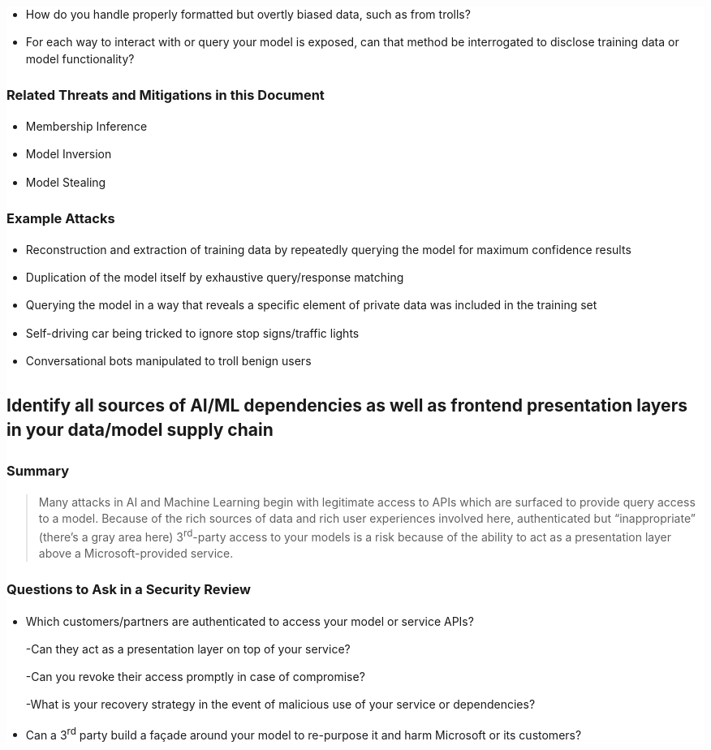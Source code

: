 - How do you handle properly formatted but overtly biased data, such
    as from trolls?

- For each way to interact with or query your model is exposed, can
    that method be interrogated to disclose training data or model
    functionality?

### Related Threats and Mitigations in this Document

- Membership Inference

- Model Inversion

- Model Stealing

### Example Attacks

- Reconstruction and extraction of training data by repeatedly
    querying the model for maximum confidence results

- Duplication of the model itself by exhaustive query/response
    matching

- Querying the model in a way that reveals a specific element of
    private data was included in the training set

- Self-driving car being tricked to ignore stop signs/traffic lights

- Conversational bots manipulated to troll benign users

## Identify all sources of AI/ML dependencies as well as frontend presentation layers in your data/model supply chain

### Summary

> Many attacks in AI and Machine Learning begin with legitimate access
> to APIs which are surfaced to provide query access to a model. Because
> of the rich sources of data and rich user experiences involved here,
> authenticated but “inappropriate” (there’s a gray area here)
> 3<sup>rd</sup>-party access to your models is a risk because of the
> ability to act as a presentation layer above a Microsoft-provided
> service.

### Questions to Ask in a Security Review

- Which customers/partners are authenticated to access your model or
    service APIs?

    -Can they act as a presentation layer on top of your service?

    -Can you revoke their access promptly in case of compromise?

    -What is your recovery strategy in the event of malicious use of
        your service or dependencies?

- Can a 3<sup>rd</sup> party build a façade around your model to
    re-purpose it and harm Microsoft or its customers?
